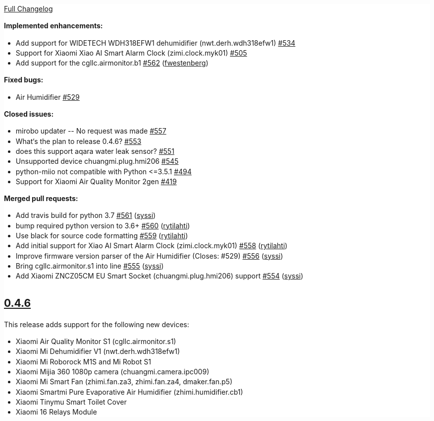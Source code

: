 [Full Changelog](https://github.com/rytilahti/python-miio/compare/0.4.6...0.4.7)

**Implemented enhancements:**

- Add support for WIDETECH WDH318EFW1 dehumidifier \(nwt.derh.wdh318efw1\) [\#534](https://github.com/rytilahti/python-miio/issues/534)
- Support for Xiaomi Xiao AI Smart Alarm Clock \(zimi.clock.myk01\) [\#505](https://github.com/rytilahti/python-miio/issues/505)
- Add support for the cgllc.airmonitor.b1 [\#562](https://github.com/rytilahti/python-miio/pull/562) ([fwestenberg](https://github.com/fwestenberg))

**Fixed bugs:**

- Air Humidifier [\#529](https://github.com/rytilahti/python-miio/issues/529)

**Closed issues:**

- mirobo updater -- No request was made [\#557](https://github.com/rytilahti/python-miio/issues/557)
- What‘s the plan to release 0.4.6? [\#553](https://github.com/rytilahti/python-miio/issues/553)
- does this support aqara water leak sensor? [\#551](https://github.com/rytilahti/python-miio/issues/551)
- Unsupported device chuangmi.plug.hmi206 [\#545](https://github.com/rytilahti/python-miio/issues/545)
- python-miio not compatible with Python \<=3.5.1 [\#494](https://github.com/rytilahti/python-miio/issues/494)
- Support for Xiaomi Air Quality Monitor 2gen [\#419](https://github.com/rytilahti/python-miio/issues/419)

**Merged pull requests:**

- Add travis build for python 3.7 [\#561](https://github.com/rytilahti/python-miio/pull/561) ([syssi](https://github.com/syssi))
- bump required python version to 3.6+ [\#560](https://github.com/rytilahti/python-miio/pull/560) ([rytilahti](https://github.com/rytilahti))
- Use black for source code formatting [\#559](https://github.com/rytilahti/python-miio/pull/559) ([rytilahti](https://github.com/rytilahti))
- Add initial support for Xiao AI Smart Alarm Clock \(zimi.clock.myk01\) [\#558](https://github.com/rytilahti/python-miio/pull/558) ([rytilahti](https://github.com/rytilahti))
- Improve firmware version parser of the Air Humidifier \(Closes: \#529\) [\#556](https://github.com/rytilahti/python-miio/pull/556) ([syssi](https://github.com/syssi))
- Bring cgllc.airmonitor.s1 into line [\#555](https://github.com/rytilahti/python-miio/pull/555) ([syssi](https://github.com/syssi))
- Add Xiaomi ZNCZ05CM EU Smart Socket \(chuangmi.plug.hmi206\) support [\#554](https://github.com/rytilahti/python-miio/pull/554) ([syssi](https://github.com/syssi))


## [0.4.6](https://github.com/rytilahti/python-miio/tree/0.4.6)

This release adds support for the following new devices:

* Xiaomi Air Quality Monitor S1 \(cgllc.airmonitor.s1\)
* Xiaomi Mi Dehumidifier V1 \(nwt.derh.wdh318efw1\)
* Xiaomi Mi Roborock M1S and Mi Robot S1
* Xiaomi Mijia 360 1080p camera \(chuangmi.camera.ipc009\)
* Xiaomi Mi Smart Fan \(zhimi.fan.za3, zhimi.fan.za4, dmaker.fan.p5\)
* Xiaomi Smartmi Pure Evaporative Air Humidifier \(zhimi.humidifier.cb1\)
* Xiaomi Tinymu Smart Toilet Cover
* Xiaomi 16 Relays Module
